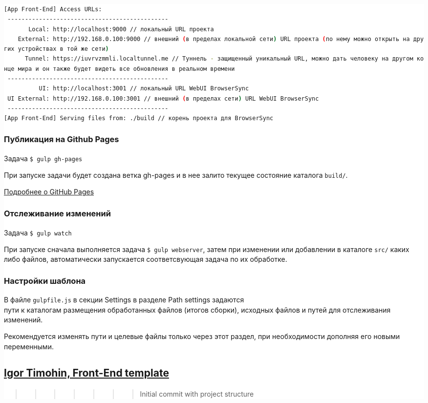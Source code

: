 ``` sh
[App Front-End] Access URLs:
 ----------------------------------------------
       Local: http://localhost:9000 // локальный URL проекта
    External: http://192.168.0.100:9000 // внешний (в пределах локальной сети) URL проекта (по нему можно открыть на других устройствах в той же сети)
      Tunnel: https://iuvrvzmmli.localtunnel.me // Туннель - защищенный уникальный URL, можно дать человеку на другом конце мира и он также будет видеть все обновления в реальном времени
 ----------------------------------------------
          UI: http://localhost:3001 // локальный URL WebUI BrowserSync
 UI External: http://192.168.0.100:3001 // внешний (в пределах сети) URL WebUI BrowserSync
 ----------------------------------------------
[App Front-End] Serving files from: ./build // корень проекта для BrowserSync
```

### Публикация на Github Pages

Задача `$ gulp gh-pages`

При запуске задачи будет создана ветка gh-pages и в нее залито текущее состояние каталога `build/`.

[Подробнее о GitHub Pages](https://pages.github.com/ "GitHub Pages")

### Отслеживание изменений

Задача `$ gulp watch`

При запуске сначала выполняется задача `$ gulp webserver`, затем при изменении или добавлении в каталоге `src/` каких  
либо файлов, автоматически запускается соответсвующая задача по их обработке.

### Настройки шаблона

В файле `gulpfile.js` в секции Settings в разделе Path settings задаются  
пути к каталогам размещения обработанных файлов (итогов сборки), исходных файлов и путей для отслеживания изменений.

Рекомендуется изменять пути и целевые файлы только через этот раздел, при необходимости дополняя его новыми переменными.



## [Igor Timohin, Front-End template](http://enkil.github.io/template-frontend/ "Igor Timohin, Front-End template")
>>>>>>> Initial commit with project structure

